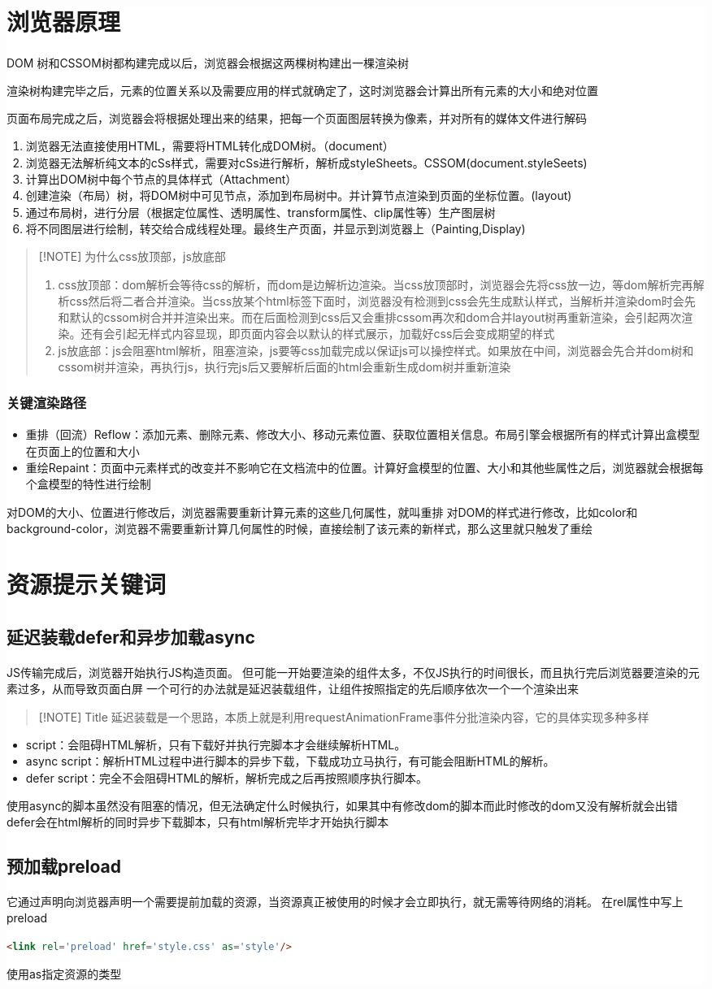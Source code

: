# 浏览器原理
DOM 树和CSSOM树都构建完成以后，浏览器会根据这两棵树构建出一棵渲染树

渲染树构建完毕之后，元素的位置关系以及需要应用的样式就确定了，这时浏览器会计算出所有元素的大小和绝对位置

页面布局完成之后，浏览器会将根据处理出来的结果，把每一个页面图层转换为像素，并对所有的媒体文件进行解码

1. 浏览器无法直接使用HTML，需要将HTML转化成DOM树。（document）
2. 浏览器无法解析纯文本的cSs样式，需要对cSs进行解析，解析成styleSheets。CSSOM(document.styleSeets)
3. 计算出DOM树中每个节点的具体样式（Attachment）
4. 创建渲染（布局）树，将DOM树中可见节点，添加到布局树中。并计算节点渲染到页面的坐标位置。(layout)
5. 通过布局树，进行分层（根据定位属性、透明属性、transform属性、clip属性等）生产图层树
6. 将不同图层进行绘制，转交给合成线程处理。最终生产页面，并显示到浏览器上（Painting,Display)

> [!NOTE] 为什么css放顶部，js放底部
> 1. css放顶部：dom解析会等待css的解析，而dom是边解析边渲染。当css放顶部时，浏览器会先将css放一边，等dom解析完再解析css然后将二者合并渲染。当css放某个html标签下面时，浏览器没有检测到css会先生成默认样式，当解析并渲染dom时会先和默认的cssom树合并并渲染出来。而在后面检测到css后又会重排cssom再次和dom合并layout树再重新渲染，会引起两次渲染。还有会引起无样式内容显现，即页面内容会以默认的样式展示，加载好css后会变成期望的样式
> 2. js放底部：js会阻塞html解析，阻塞渲染，js要等css加载完成以保证js可以操控样式。如果放在中间，浏览器会先合并dom树和cssom树并渲染，再执行js，执行完js后又要解析后面的html会重新生成dom树并重新渲染

### 关键渲染路径

- 重排（回流）Reflow：添加元素、删除元素、修改大小、移动元素位置、获取位置相关信息。布局引擎会根据所有的样式计算出盒模型在页面上的位置和大小
- 重绘Repaint：页面中元素样式的改变并不影响它在文档流中的位置。计算好盒模型的位置、大小和其他些属性之后，浏览器就会根据每个盒模型的特性进行绘制

对DOM的大小、位置进行修改后，浏览器需要重新计算元素的这些几何属性，就叫重排
对DOM的样式进行修改，比如color和background-color，浏览器不需要重新计算几何属性的时候，直接绘制了该元素的新样式，那么这里就只触发了重绘

# 资源提示关键词

## 延迟装载defer和异步加载async
JS传输完成后，浏览器开始执行JS构造页面。
但可能一开始要渲染的组件太多，不仅JS执行的时间很长，而且执行完后浏览器要渲染的元素过多，从而导致页面白屏
一个可行的办法就是延迟装载组件，让组件按照指定的先后顺序依次一个一个渲染出来


> [!NOTE] Title
> 延迟装载是一个思路，本质上就是利用requestAnimationFrame事件分批渲染内容，它的具体实现多种多样

- script：会阻碍HTML解析，只有下载好并执行完脚本才会继续解析HTML。
- async script：解析HTML过程中进行脚本的异步下载，下载成功立马执行，有可能会阻断HTML的解析。
- defer script：完全不会阻碍HTML的解析，解析完成之后再按照顺序执行脚本。

使用async的脚本虽然没有阻塞的情况，但无法确定什么时候执行，如果其中有修改dom的脚本而此时修改的dom又没有解析就会出错
defer会在html解析的同时异步下载脚本，只有html解析完毕才开始执行脚本

## 预加载preload
它通过声明向浏览器声明一个需要提前加载的资源，当资源真正被使用的时候才会立即执行，就无需等待网络的消耗。
在rel属性中写上preload
```html
<link rel='preload' href='style.css' as='style'/>
```
使用as指定资源的类型
